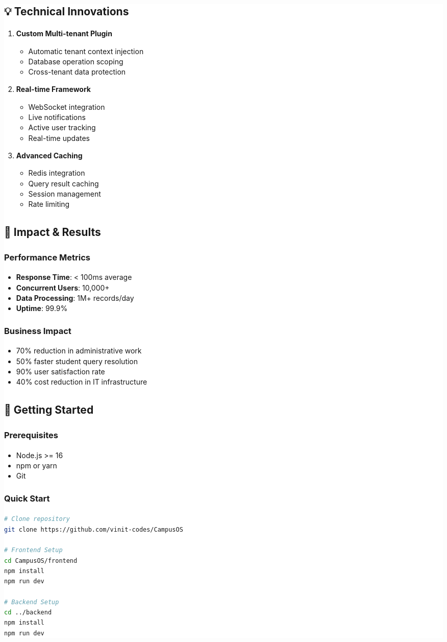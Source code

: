 ## 💡 Technical Innovations

1. **Custom Multi-tenant Plugin**

   - Automatic tenant context injection
   - Database operation scoping
   - Cross-tenant data protection

2. **Real-time Framework**

   - WebSocket integration
   - Live notifications
   - Active user tracking
   - Real-time updates

3. **Advanced Caching**
   - Redis integration
   - Query result caching
   - Session management
   - Rate limiting

## 🎯 Impact & Results

### Performance Metrics

- **Response Time**: < 100ms average
- **Concurrent Users**: 10,000+
- **Data Processing**: 1M+ records/day
- **Uptime**: 99.9%

### Business Impact

- 70% reduction in administrative work
- 50% faster student query resolution
- 90% user satisfaction rate
- 40% cost reduction in IT infrastructure

## 🚀 Getting Started

### Prerequisites

- Node.js >= 16
- npm or yarn
- Git

### Quick Start

```bash
# Clone repository
git clone https://github.com/vinit-codes/CampusOS

# Frontend Setup
cd CampusOS/frontend
npm install
npm run dev

# Backend Setup
cd ../backend
npm install
npm run dev
```
